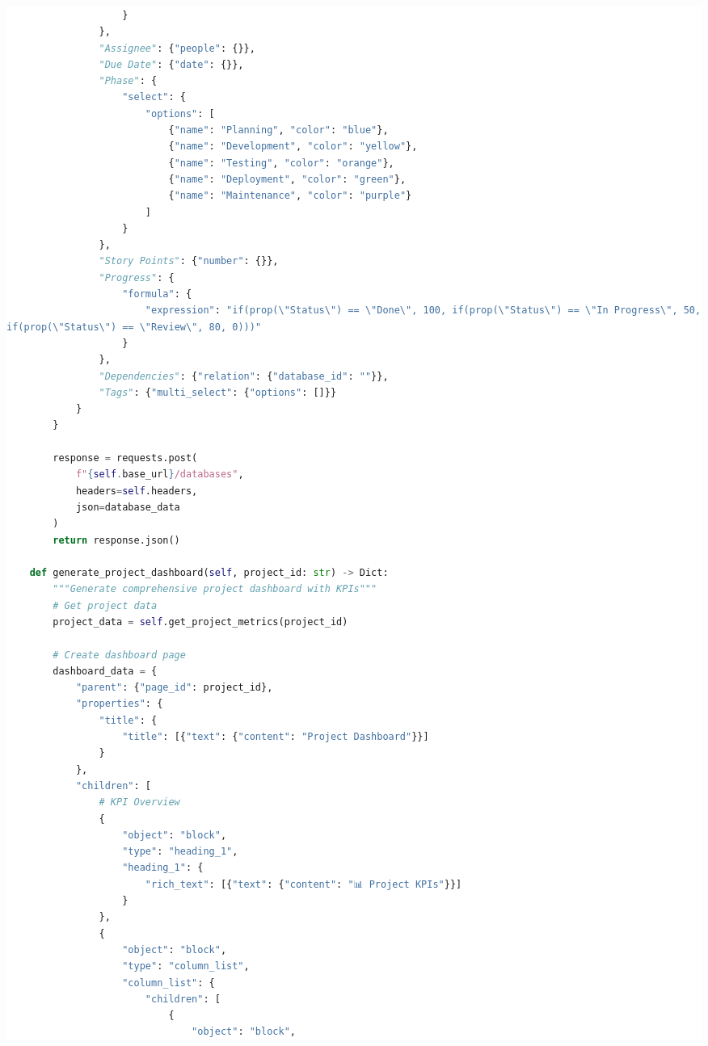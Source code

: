 ```python
                    }
                },
                "Assignee": {"people": {}},
                "Due Date": {"date": {}},
                "Phase": {
                    "select": {
                        "options": [
                            {"name": "Planning", "color": "blue"},
                            {"name": "Development", "color": "yellow"},
                            {"name": "Testing", "color": "orange"},
                            {"name": "Deployment", "color": "green"},
                            {"name": "Maintenance", "color": "purple"}
                        ]
                    }
                },
                "Story Points": {"number": {}},
                "Progress": {
                    "formula": {
                        "expression": "if(prop(\"Status\") == \"Done\", 100, if(prop(\"Status\") == \"In Progress\", 50, if(prop(\"Status\") == \"Review\", 80, 0)))"
                    }
                },
                "Dependencies": {"relation": {"database_id": ""}},
                "Tags": {"multi_select": {"options": []}}
            }
        }
        
        response = requests.post(
            f"{self.base_url}/databases",
            headers=self.headers,
            json=database_data
        )
        return response.json()
    
    def generate_project_dashboard(self, project_id: str) -> Dict:
        """Generate comprehensive project dashboard with KPIs"""
        # Get project data
        project_data = self.get_project_metrics(project_id)
        
        # Create dashboard page
        dashboard_data = {
            "parent": {"page_id": project_id},
            "properties": {
                "title": {
                    "title": [{"text": {"content": "Project Dashboard"}}]
                }
            },
            "children": [
                # KPI Overview
                {
                    "object": "block",
                    "type": "heading_1",
                    "heading_1": {
                        "rich_text": [{"text": {"content": "📊 Project KPIs"}}]
                    }
                },
                {
                    "object": "block",
                    "type": "column_list",
                    "column_list": {
                        "children": [
                            {
                                "object": "block",
```